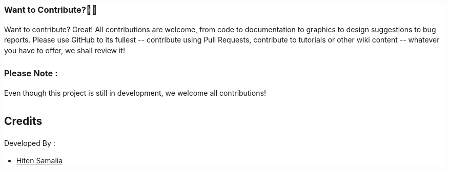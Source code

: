 ### Want to Contribute?🙋‍♂️
Want to contribute? Great!
All contributions are welcome, from code to documentation to graphics to design suggestions to bug reports. Please use GitHub to its fullest -- contribute using Pull Requests, contribute to tutorials or other wiki content -- whatever you have to offer, we shall review it!

### Please Note : 
Even though this project is still in development, we welcome all contributions!

Credits
-------
Developed By :

* [Hiten Samalia](https://hitensamalia.co)
